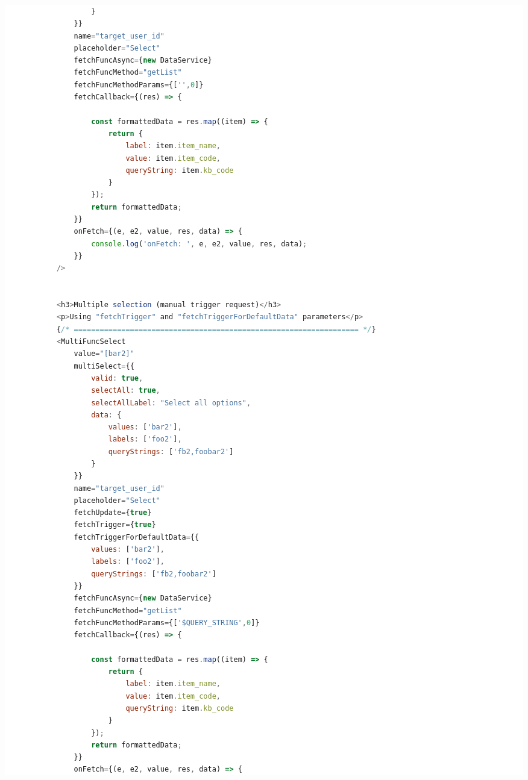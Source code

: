 ```js
                    }
                }}
                name="target_user_id"
                placeholder="Select"
                fetchFuncAsync={new DataService}
                fetchFuncMethod="getList"
                fetchFuncMethodParams={['',0]}
                fetchCallback={(res) => {

                    const formattedData = res.map((item) => {
                        return {
                            label: item.item_name,
                            value: item.item_code,
                            queryString: item.kb_code
                        }
                    }); 
                    return formattedData;
                }}
                onFetch={(e, e2, value, res, data) => {
                    console.log('onFetch: ', e, e2, value, res, data);
                }}
            />
           

            <h3>Multiple selection (manual trigger request)</h3>
            <p>Using "fetchTrigger" and "fetchTriggerForDefaultData" parameters</p>
            {/* ================================================================== */}  
            <MultiFuncSelect
                value="[bar2]"
                multiSelect={{
                    valid: true,
                    selectAll: true,
                    selectAllLabel: "Select all options",
                    data: {
                        values: ['bar2'],
                        labels: ['foo2'],
                        queryStrings: ['fb2,foobar2']
                    }
                }}
                name="target_user_id"
                placeholder="Select"
                fetchUpdate={true}
                fetchTrigger={true}
                fetchTriggerForDefaultData={{
                    values: ['bar2'],
                    labels: ['foo2'],
                    queryStrings: ['fb2,foobar2']
                }}
                fetchFuncAsync={new DataService}
                fetchFuncMethod="getList"
                fetchFuncMethodParams={['$QUERY_STRING',0]}
                fetchCallback={(res) => {

                    const formattedData = res.map((item) => {
                        return {
                            label: item.item_name,
                            value: item.item_code,
                            queryString: item.kb_code
                        }
                    }); 
                    return formattedData;
                }}
                onFetch={(e, e2, value, res, data) => {
```